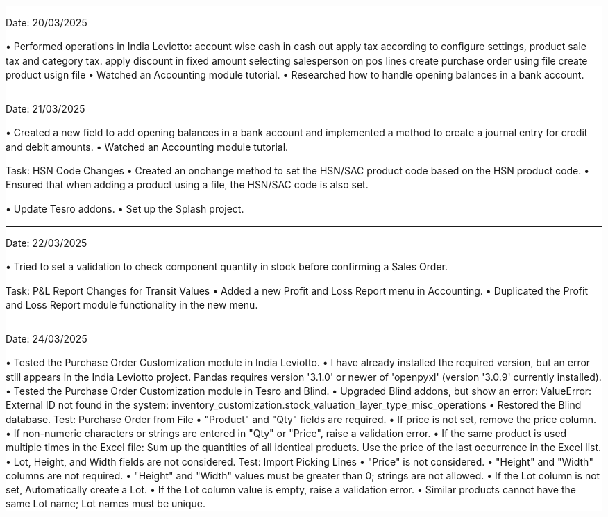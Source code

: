 -------------------------------------------------------------------------------

Date: 20/03/2025

•    Performed operations in India Leviotto:
        account wise cash in cash out
        apply tax according to configure settings, product sale tax and category tax.
        apply discount in fixed amount
        selecting salesperson on pos lines
        create purchase order using file
        create product usign file
•    Watched an Accounting module tutorial.
•    Researched how to handle opening balances in a bank account.


-------------------------------------------------------------------------------

Date: 21/03/2025

•    Created a new field to add opening balances in a bank account and implemented a method to create a journal entry for credit and debit amounts.
•    Watched an Accounting module tutorial.

Task: HSN Code Changes
•    Created an onchange method to set the HSN/SAC product code based on the HSN product code.
•    Ensured that when adding a product using a file, the HSN/SAC code is also set.

•    Update Tesro addons.
•    Set up the Splash project.

-------------------------------------------------------------------------------

Date: 22/03/2025

•    Tried to set a validation to check component quantity in stock before confirming a Sales Order.

Task: P&L Report Changes for Transit Values
•    Added a new Profit and Loss Report menu in Accounting.
•    Duplicated the Profit and Loss Report module functionality in the new menu.


-------------------------------------------------------------------------------

Date: 24/03/2025

•   Tested the Purchase Order Customization module in India Leviotto.
•   I have already installed the required version, but an error still appears in the India Leviotto project.
        Pandas requires version '3.1.0' or newer of 'openpyxl' (version '3.0.9' currently installed).
•   Tested the Purchase Order Customization module in Tesro and Blind.
•   Upgraded Blind addons, but show an error:
        ValueError: External ID not found in the system: inventory_customization.stock_valuation_layer_type_misc_operations
•   Restored the Blind database.
Test: Purchase Order from File
•   "Product" and "Qty" fields are required.
•   If price is not set, remove the price column.
•   If non-numeric characters or strings are entered in "Qty" or "Price", raise a validation error.
•   If the same product is used multiple times in the Excel file:
        Sum up the quantities of all identical products.
        Use the price of the last occurrence in the Excel list.
•   Lot, Height, and Width fields are not considered.
Test: Import Picking Lines
•   "Price" is not considered.
•   "Height" and "Width" columns are not required.
•   "Height" and "Width" values must be greater than 0; strings are not allowed.
•   If the Lot column is not set, Automatically create a Lot.
•   If the Lot column value is empty, raise a validation error.
•   Similar products cannot have the same Lot name; Lot names must be unique.